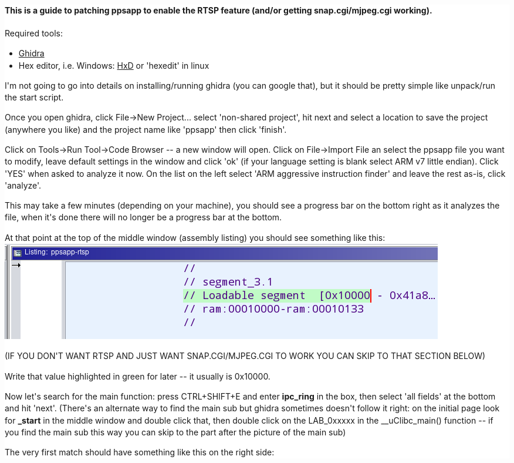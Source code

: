 #### This is a guide to patching ppsapp to enable the RTSP feature (and/or getting snap.cgi/mjpeg.cgi working).

Required tools:
* [Ghidra](https://ghidra-sre.org/)
* Hex editor, i.e. Windows: [HxD](https://mh-nexus.de/en/hxd/) or 'hexedit' in linux

I'm not going to go into details on installing/running ghidra (you can google that), but it should be pretty simple like unpack/run the start script.

Once you open ghidra, click File->New Project... select 'non-shared project', hit next and select a location to save the project (anywhere you like) and the project name like 'ppsapp' then click 'finish'.

Click on Tools->Run Tool->Code Browser -- a new window will open.
Click on File->Import File an select the ppsapp file you want to modify, leave default settings in the window and click 'ok' (if your language setting is blank select ARM v7 little endian).
Click 'YES' when asked to analyze it now.
On the list on the left select 'ARM aggressive instruction finder' and leave the rest as-is, click 'analyze'.

This may take a few minutes (depending on your machine), you should see a progress bar on the bottom right as it analyzes the file, when it's done there will no longer be a progress bar at the bottom.

At that point at the top of the middle window (assembly listing) you should see something like this:
![listing](https://raw.githubusercontent.com/guino/ppsapp-rtsp/main/img/segmentaddr.png)

(IF YOU DON'T WANT RTSP AND JUST WANT SNAP.CGI/MJPEG.CGI TO WORK YOU CAN SKIP TO THAT SECTION BELOW)

Write that value highlighted in green for later -- it usually is 0x10000.

Now let's search for the main function: press CTRL+SHIFT+E and enter **ipc_ring** in the box, then select 'all fields' at the bottom and hit 'next'.
(There's an alternate way to find the main sub but ghidra sometimes doesn't follow it right: on the initial page look for **_start** in the middle window and double click that, then double click on the LAB_0xxxxx in the __uClibc_main() function -- if you find the main sub this way you can skip to the part after the picture of the main sub)

The very first match should have something like this on the right side:
